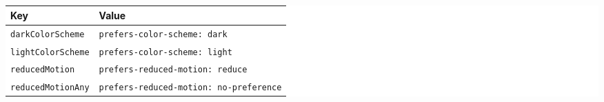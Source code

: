 | Key                | Value                                   |
| :----------------- | :-------------------------------------- |
| `darkColorScheme`  | `prefers-color-scheme: dark`            |
| `lightColorScheme` | `prefers-color-scheme: light`           |
| `reducedMotion`    | `prefers-reduced-motion: reduce`        |
| `reducedMotionAny` | `prefers-reduced-motion: no-preference` |
